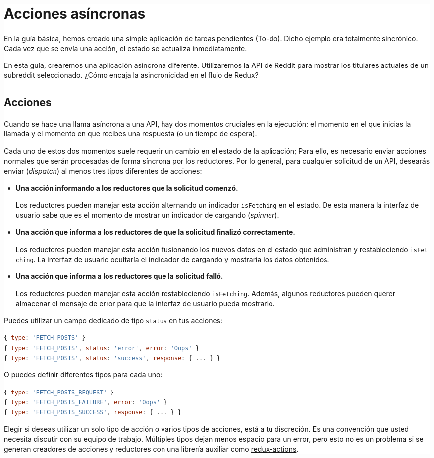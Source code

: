# Acciones asíncronas

En la [guía básica](../basico/README.md), hemos creado una simple aplicación de tareas pendientes (To-do). Dicho ejemplo era totalmente sincrónico. Cada vez que se envía una acción, el estado se actualiza inmediatamente.

En esta guía, crearemos una aplicación asíncrona diferente. Utilizaremos la API de Reddit para mostrar los titulares actuales de un subreddit seleccionado. ¿Cómo encaja la asincronicidad en el flujo de Redux?

## Acciones 

Cuando se hace una llama asíncrona a una API, hay dos momentos cruciales en la ejecución: el momento en el que inicias la llamada y el momento en que recibes una respuesta (o un tiempo de espera).

Cada uno de estos dos momentos suele requerir un cambio en el estado de la aplicación; Para ello, es necesario enviar acciones normales que serán procesadas de forma síncrona por los reductores. Por lo general, para cualquier solicitud de un API, desearás enviar (*dispatch*) al menos tres tipos diferentes de acciones:

* **Una acción informando a los reductores que la solicitud comenzó.**

  Los reductores pueden manejar esta acción alternando un indicador `isFetching` en el estado. De esta manera la interfaz de usuario sabe que es el momento de mostrar un indicador de cargando (*spinner*).

* **Una acción que informa a los reductores de que la solicitud finalizó correctamente.**

  Los reductores pueden manejar esta acción fusionando los nuevos datos en el estado que administran y restableciendo `isFetching`. La interfaz de usuario ocultaría el indicador de cargando y mostraría los datos obtenidos.

* **Una acción que informa a los reductores que la solicitud falló.**

  Los reductores pueden manejar esta acción restableciendo `isFetching`. Además, algunos reductores pueden querer almacenar el mensaje de error para que la interfaz de usuario pueda mostrarlo.

Puedes utilizar un campo dedicado de tipo `status` en tus acciones:

```js
{ type: 'FETCH_POSTS' }
{ type: 'FETCH_POSTS', status: 'error', error: 'Oops' }
{ type: 'FETCH_POSTS', status: 'success', response: { ... } }
```

O puedes definir diferentes tipos para cada uno:

```js
{ type: 'FETCH_POSTS_REQUEST' }
{ type: 'FETCH_POSTS_FAILURE', error: 'Oops' }
{ type: 'FETCH_POSTS_SUCCESS', response: { ... } }
```

Elegir si deseas utilizar un solo tipo de acción o varios tipos de acciones, está a tu discreción. Es una convención que usted necesita discutir con su equipo de trabajo. Múltiples tipos dejan menos espacio para un error, pero esto no es un problema si se generan creadores de acciones y reductores con una librería auxiliar como [redux-actions](https://github.com/acdlite/redux-actions).
